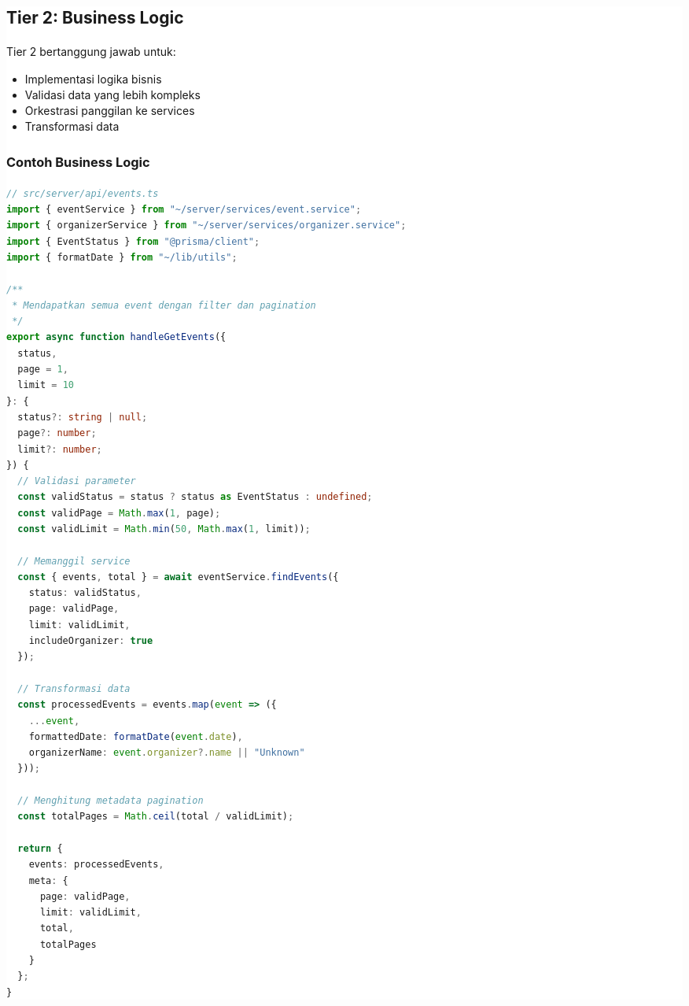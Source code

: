 ## Tier 2: Business Logic

Tier 2 bertanggung jawab untuk:
- Implementasi logika bisnis
- Validasi data yang lebih kompleks
- Orkestrasi panggilan ke services
- Transformasi data

### Contoh Business Logic

```typescript
// src/server/api/events.ts
import { eventService } from "~/server/services/event.service";
import { organizerService } from "~/server/services/organizer.service";
import { EventStatus } from "@prisma/client";
import { formatDate } from "~/lib/utils";

/**
 * Mendapatkan semua event dengan filter dan pagination
 */
export async function handleGetEvents({ 
  status, 
  page = 1, 
  limit = 10 
}: { 
  status?: string | null; 
  page?: number; 
  limit?: number; 
}) {
  // Validasi parameter
  const validStatus = status ? status as EventStatus : undefined;
  const validPage = Math.max(1, page);
  const validLimit = Math.min(50, Math.max(1, limit));
  
  // Memanggil service
  const { events, total } = await eventService.findEvents({
    status: validStatus,
    page: validPage,
    limit: validLimit,
    includeOrganizer: true
  });
  
  // Transformasi data
  const processedEvents = events.map(event => ({
    ...event,
    formattedDate: formatDate(event.date),
    organizerName: event.organizer?.name || "Unknown"
  }));
  
  // Menghitung metadata pagination
  const totalPages = Math.ceil(total / validLimit);
  
  return {
    events: processedEvents,
    meta: {
      page: validPage,
      limit: validLimit,
      total,
      totalPages
    }
  };
}

```
